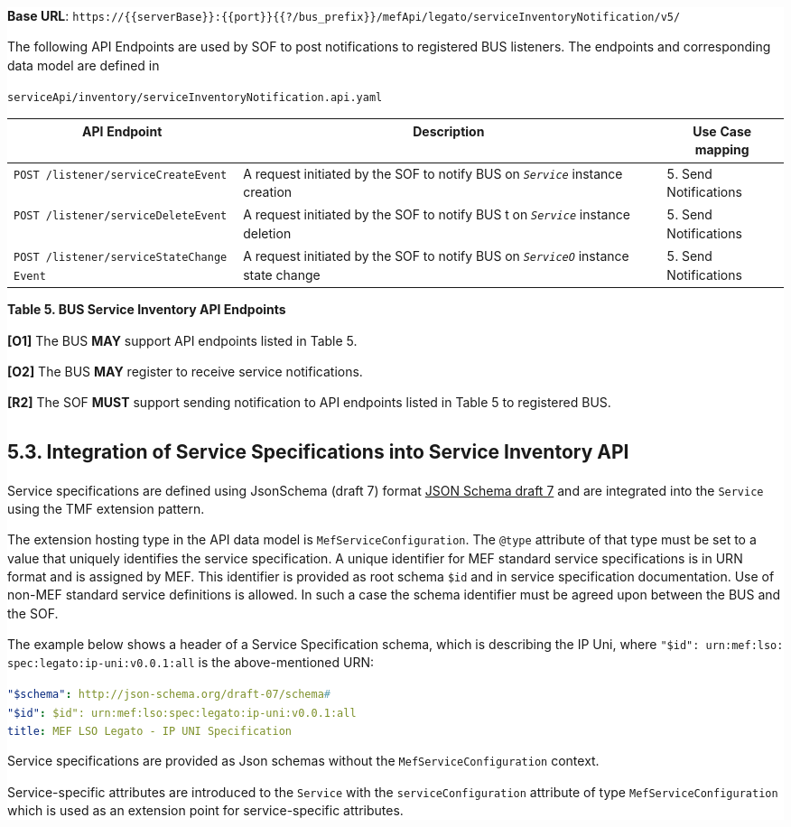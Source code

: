 **Base URL**:
`https://{{serverBase}}:{{port}}{{?/bus_prefix}}/mefApi/legato/serviceInventoryNotification/v5/`

The following API Endpoints are used by SOF to post notifications to registered
BUS listeners. The endpoints and corresponding data model are defined in

`serviceApi/inventory/serviceInventoryNotification.api.yaml`

| API Endpoint                             | Description                                                                        | Use Case mapping      |
| ---------------------------------------- | ---------------------------------------------------------------------------------- | --------------------- |
| `POST /listener/serviceCreateEvent`      | A request initiated by the SOF to notify BUS on _`Service`_ instance creation      | 5. Send Notifications |
| `POST /listener/serviceDeleteEvent`      | A request initiated by the SOF to notify BUS t on _`Service`_ instance deletion    | 5. Send Notifications |
| `POST /listener/serviceStateChangeEvent` | A request initiated by the SOF to notify BUS on _`ServiceO`_ instance state change | 5. Send Notifications |

**Table 5. BUS Service Inventory API Endpoints**

**[O1]** The BUS **MAY** support API endpoints listed in Table 5.

**[O2]** The BUS **MAY** register to receive service notifications.

**[R2]** The SOF **MUST** support sending notification to API endpoints listed
in Table 5 to registered BUS.

## 5.3. Integration of Service Specifications into Service Inventory API

Service specifications are defined using JsonSchema (draft 7) format
[JSON Schema draft 7](#8-references) and are integrated into the `Service` using
the TMF extension pattern.

The extension hosting type in the API data model is `MefServiceConfiguration`.
The `@type` attribute of that type must be set to a value that uniquely
identifies the service specification. A unique identifier for MEF standard
service specifications is in URN format and is assigned by MEF. This identifier
is provided as root schema `$id` and in service specification documentation. Use
of non-MEF standard service definitions is allowed. In such a case the schema
identifier must be agreed upon between the BUS and the SOF.

The example below shows a header of a Service Specification schema, which is
describing the IP Uni, where `"$id": urn:mef:lso:spec:legato:ip-uni:v0.0.1:all`
is the above-mentioned URN:

```yaml
"$schema": http://json-schema.org/draft-07/schema#
"$id": $id": urn:mef:lso:spec:legato:ip-uni:v0.0.1:all
title: MEF LSO Legato - IP UNI Specification
```

Service specifications are provided as Json schemas without the
`MefServiceConfiguration` context.

Service-specific attributes are introduced to the `Service` with the
`serviceConfiguration` attribute of type `MefServiceConfiguration` which is used
as an extension point for service-specific attributes.
